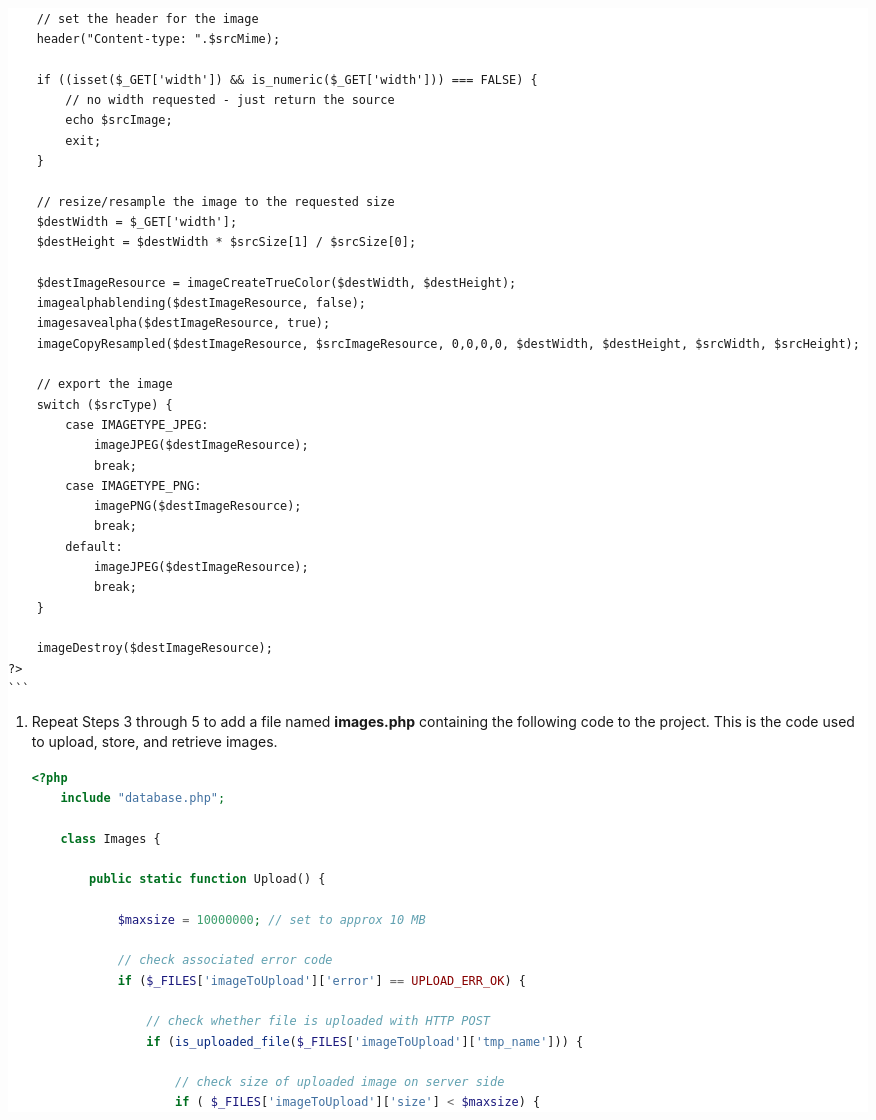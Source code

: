         // set the header for the image
        header("Content-type: ".$srcMime);
    
        if ((isset($_GET['width']) && is_numeric($_GET['width'])) === FALSE) {
            // no width requested - just return the source
            echo $srcImage;
            exit;
        }
    
        // resize/resample the image to the requested size
        $destWidth = $_GET['width'];
        $destHeight = $destWidth * $srcSize[1] / $srcSize[0];
    
        $destImageResource = imageCreateTrueColor($destWidth, $destHeight);
        imagealphablending($destImageResource, false);
        imagesavealpha($destImageResource, true);
        imageCopyResampled($destImageResource, $srcImageResource, 0,0,0,0, $destWidth, $destHeight, $srcWidth, $srcHeight);
    
        // export the image
        switch ($srcType) {
            case IMAGETYPE_JPEG:
                imageJPEG($destImageResource);
                break;
            case IMAGETYPE_PNG:
                imagePNG($destImageResource);
                break;
            default:
                imageJPEG($destImageResource);
                break;
        }
    
        imageDestroy($destImageResource);
    ?>
    ```

1. Repeat Steps 3 through 5 to add a file named **images.php** containing the following code to the project. This is the code used to upload, store, and retrieve images.

    ```php
    <?php
        include "database.php";
    
        class Images {
    
            public static function Upload() {
    
                $maxsize = 10000000; // set to approx 10 MB
    
                // check associated error code
                if ($_FILES['imageToUpload']['error'] == UPLOAD_ERR_OK) {
    
                    // check whether file is uploaded with HTTP POST
                    if (is_uploaded_file($_FILES['imageToUpload']['tmp_name'])) {    
    
                        // check size of uploaded image on server side
                        if ( $_FILES['imageToUpload']['size'] < $maxsize) {  
    